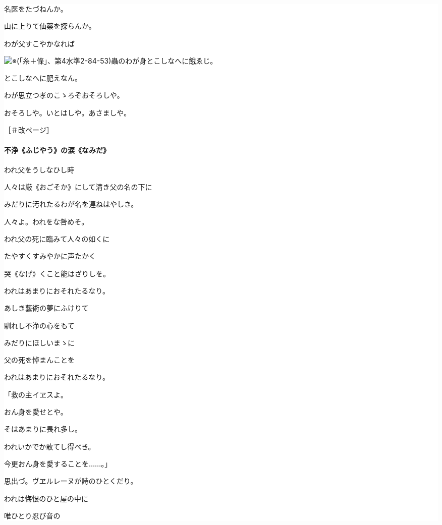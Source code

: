 名医をたづねんか。

山に上りて仙薬を探らんか。

わが父すこやかなれば

![※(「糸＋條」、第4水準2-84-53)](https://www.aozora.gr.jp/cards/001341/files/../../../gaiji/2-84/2-84-53.png)蟲のわが身とこしなへに餓ゑじ。

とこしなへに肥えなん。

わが思立つ孝のこゝろぞおそろしや。

おそろしや。いとはしや。あさましや。

［＃改ページ］





#### 不浄《ふじやう》の涙《なみだ》




われ父をうしなひし時

人々は厳《おごそか》にして清き父の名の下に

みだりに汚れたるわが名を連ねはやしき。

人々よ。われをな咎めそ。

われ父の死に臨みて人々の如くに

たやすくすみやかに声たかく

哭《なげ》くこと能はざりしを。

われはあまりにおそれたるなり。

あしき藝術の夢にふけりて

馴れし不浄の心をもて

みだりにほしいまゝに

父の死を悼まんことを

われはあまりにおそれたるなり。

「救の主イヱスよ。

おん身を愛せとや。

そはあまりに畏れ多し。

われいかでか敢てし得べき。

今更おん身を愛することを……。」

思出づ。ヴヱルレーヌが詩のひとくだり。

われは悔恨のひと屋の中に

唯ひとり忍び音の
